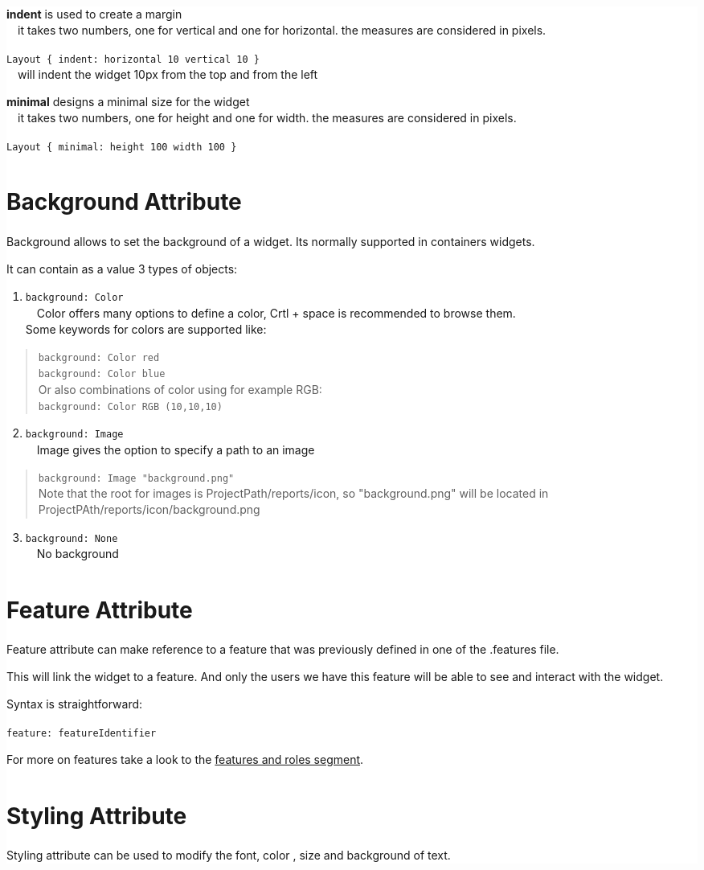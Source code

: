 **indent** is used to create a margin   
&emsp;it takes two numbers, one for vertical and one for horizontal. the measures are considered in pixels.   

`Layout { indent: horizontal 10 vertical 10 }`   
&emsp;will indent the widget 10px from the top and from the left    

**minimal** designs a minimal size for the widget   
&emsp;it takes two numbers, one for height and one for width. the measures are considered in pixels.

`Layout { minimal: height 100 width 100 }`

# Background Attribute

Background allows to set the background of a widget. Its normally supported in containers widgets.

It can contain as a value 3 types of objects:  

1. `background: Color`   
&emsp;Color offers many options to define a color, Crtl + space is recommended to browse them.   
Some keywords for colors are supported like:    
>   `background: Color red`   
>   `background: Color blue`   
>   Or also combinations of color using for example RGB:   
>   `background: Color RGB (10,10,10)`   
2. `background: Image`   
&emsp;Image gives the option to specify a path to an image     
>   `background: Image "background.png"`   
>   Note that the root for images is ProjectPath/reports/icon, so "background.png" will be located in ProjectPAth/reports/icon/background.png     
3. `background: None`   
&emsp;No background     

# Feature Attribute

Feature attribute can make reference to a feature that was previously defined in one of the .features file.   

This will link the widget to a feature. And only the users we have this feature will be able to see and interact with the widget.   

Syntax is straightforward:   

`feature: featureIdentifier`   

For more on features take a look to the [features and roles segment](igrc-platform/pages/features-and-roles/features-and-roles.md).   

# Styling Attribute

Styling attribute can be used to modify the font, color , size and background of text.   
